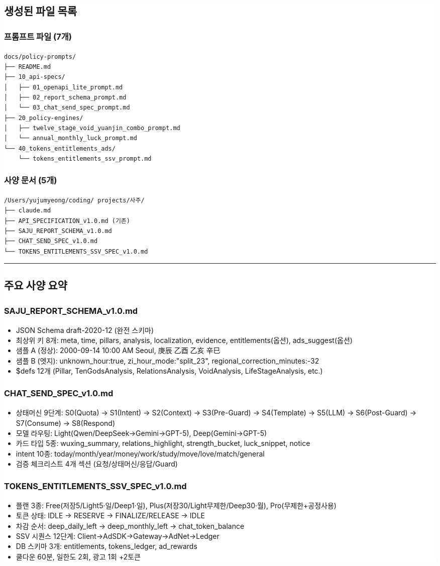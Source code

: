 
## 생성된 파일 목록

### 프롬프트 파일 (7개)
```
docs/policy-prompts/
├── README.md
├── 10_api-specs/
│   ├── 01_openapi_lite_prompt.md
│   ├── 02_report_schema_prompt.md
│   └── 03_chat_send_spec_prompt.md
├── 20_policy-engines/
│   ├── twelve_stage_void_yuanjin_combo_prompt.md
│   └── annual_monthly_luck_prompt.md
└── 40_tokens_entitlements_ads/
    └── tokens_entitlements_ssv_prompt.md
```

### 사양 문서 (5개)
```
/Users/yujumyeong/coding/ projects/사주/
├── claude.md
├── API_SPECIFICATION_v1.0.md (기존)
├── SAJU_REPORT_SCHEMA_v1.0.md
├── CHAT_SEND_SPEC_v1.0.md
└── TOKENS_ENTITLEMENTS_SSV_SPEC_v1.0.md
```

---

## 주요 사양 요약

### SAJU_REPORT_SCHEMA_v1.0.md
- JSON Schema draft-2020-12 (완전 스키마)
- 최상위 키 8개: meta, time, pillars, analysis, localization, evidence, entitlements(옵션), ads_suggest(옵션)
- 샘플 A (정상): 2000-09-14 10:00 AM Seoul, 庚辰 乙酉 乙亥 辛巳
- 샘플 B (엣지): unknown_hour:true, zi_hour_mode:"split_23", regional_correction_minutes:-32
- $defs 12개 (Pillar, TenGodsAnalysis, RelationsAnalysis, VoidAnalysis, LifeStageAnalysis, etc.)

### CHAT_SEND_SPEC_v1.0.md
- 상태머신 9단계: S0(Quota) → S1(Intent) → S2(Context) → S3(Pre-Guard) → S4(Template) → S5(LLM) → S6(Post-Guard) → S7(Consume) → S8(Respond)
- 모델 라우팅: Light(Qwen/DeepSeek→Gemini→GPT-5), Deep(Gemini→GPT-5)
- 카드 타입 5종: wuxing_summary, relations_highlight, strength_bucket, luck_snippet, notice
- intent 10종: today/month/year/money/work/study/move/love/match/general
- 검증 체크리스트 4개 섹션 (요청/상태머신/응답/Guard)

### TOKENS_ENTITLEMENTS_SSV_SPEC_v1.0.md
- 플랜 3종: Free(저장5/Light5·일/Deep1·일), Plus(저장30/Light무제한/Deep30·월), Pro(무제한+공정사용)
- 토큰 상태: IDLE → RESERVE → FINALIZE/RELEASE → IDLE
- 차감 순서: deep_daily_left → deep_monthly_left → chat_token_balance
- SSV 시퀀스 12단계: Client→AdSDK→Gateway→AdNet→Ledger
- DB 스키마 3개: entitlements, tokens_ledger, ad_rewards
- 쿨다운 60분, 일한도 2회, 광고 1회 +2토큰
